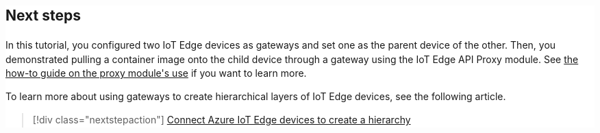 ## Next steps

In this tutorial, you configured two IoT Edge devices as gateways and set one as the parent device of the other. Then, you demonstrated pulling a container image onto the child device through a gateway using the IoT Edge API Proxy module. See [the how-to guide on the proxy module's use](how-to-configure-api-proxy-module.md) if you want to learn more.

To learn more about using gateways to create hierarchical layers of IoT Edge devices, see the following article.

> [!div class="nextstepaction"]
> [Connect Azure IoT Edge devices to create a hierarchy](how-to-connect-downstream-iot-edge-device.md)

